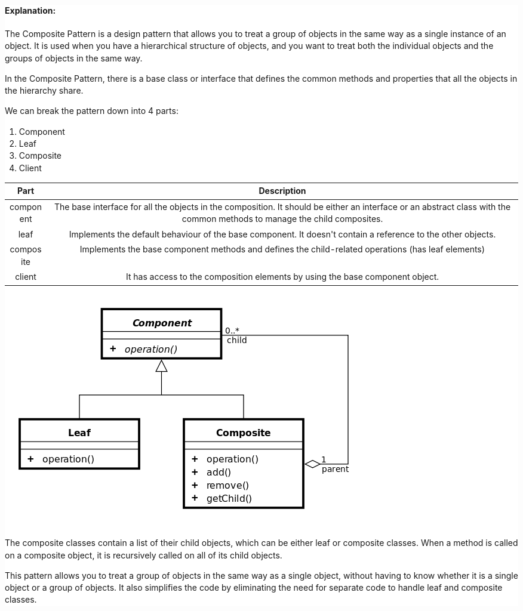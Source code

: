 #### Explanation:

The Composite Pattern is a design pattern that allows you to treat a group of objects in the same way as a single instance of an object. It is used
when you have a hierarchical structure of objects, and you want to treat both the individual objects and the groups of objects in the same way.

In the Composite Pattern, there is a base class or interface that defines the common methods and properties that all the objects in the hierarchy
share.

We can break the pattern down into 4 parts:

1. Component
2. Leaf
3. Composite
4. Client

|   Part    |                                                                               Description                                                                                |
|:---------:|:------------------------------------------------------------------------------------------------------------------------------------------------------------------------:|
| component | The base interface for all the objects in the composition. It should be either an interface or an abstract class with the common methods to manage the child composites. |
|   leaf    |                               Implements the default behaviour of the base component. It doesn't contain a reference to the other objects.                               |
| composite |                                    Implements the base component methods and defines the child-related operations (has leaf elements)                                    |
|  client   |                                              It has access to the composition elements by using the base component object.                                               |

![composite-pattern-uml-diagram.png](..%2Fsrc%2Fdesign-pattern%2Fcomposite-pattern-uml-diagram.png)

The composite classes contain a list of their child objects, which can be either leaf or composite classes. When a method is called on a composite
object, it is recursively called on all of its child objects.

This pattern allows you to treat a group of objects in the same way as a single object, without having to know whether it is a single object or a
group of objects. It also simplifies the code by eliminating the need for separate code to handle leaf and composite classes.
